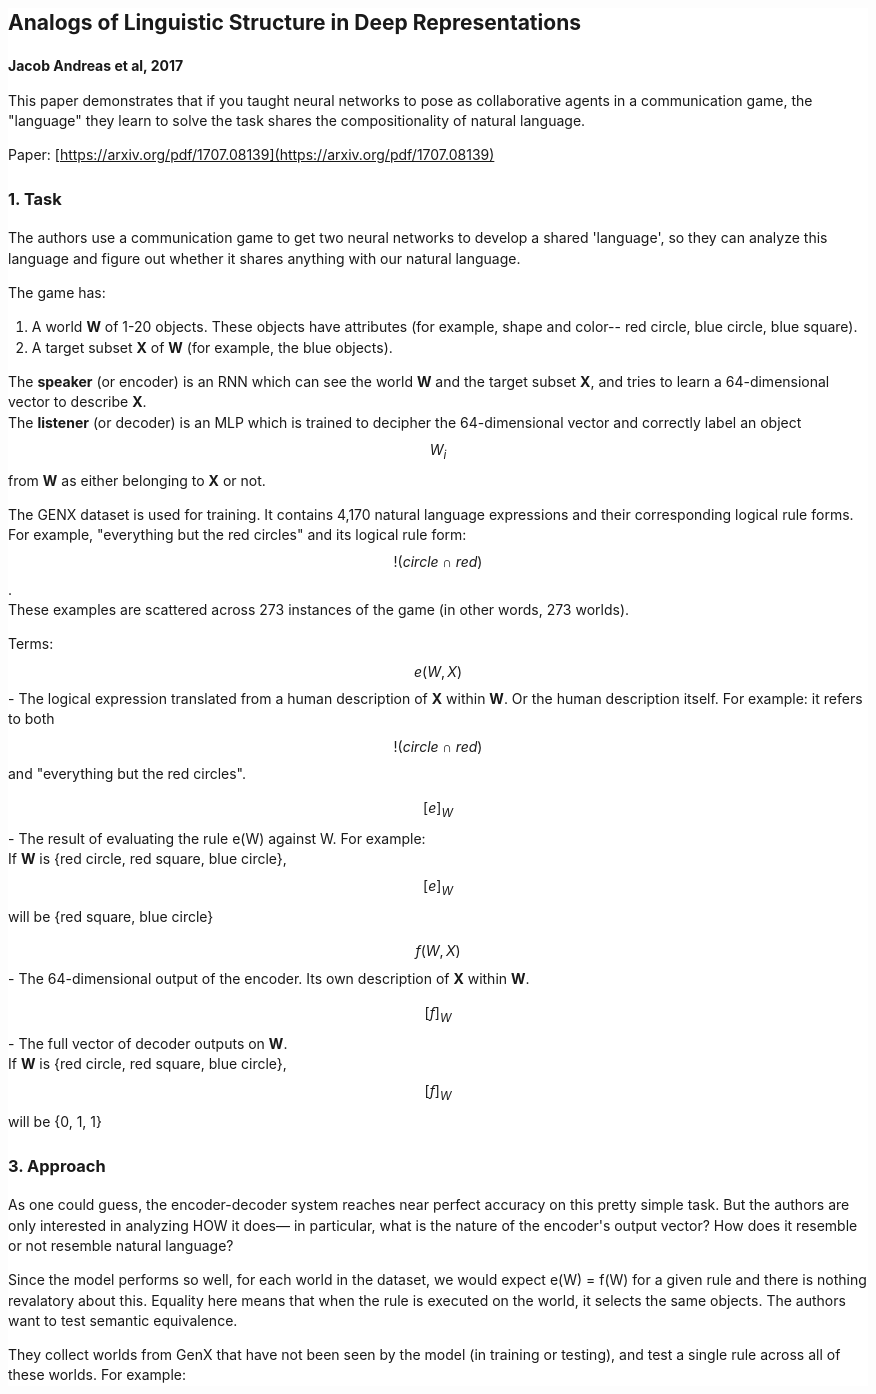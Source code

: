 ## Analogs of Linguistic Structure in Deep Representations

**Jacob Andreas et al, 2017**

This paper demonstrates that if you taught neural networks to pose as collaborative agents in 
a communication game, the "language" they learn to solve the task shares the compositionality of  natural language.

Paper: [https://arxiv.org/pdf/1707.08139](https://arxiv.org/pdf/1707.08139)

### 1. Task

The authors use a communication game to get two neural networks to develop a shared 'language',
so they can analyze this language and figure out whether it shares anything with our natural language.

The game has:
1. A world **W** of 1-20 objects. These objects have attributes (for example, shape and color-- red circle, blue circle, blue square).
2. A target subset **X** of **W** (for example, the blue objects).

The **speaker** (or encoder) is an RNN which can see the world **W** and the target subset **X**, and tries to learn a 64-dimensional vector to describe **X**.        
The **listener** (or decoder) is an MLP which is trained to decipher the 64-dimensional vector and correctly label an object $$W_i$$ from **W** as either belonging to **X** or not.

The GENX dataset is used for training. It contains 4,170 natural language expressions and their corresponding logical rule forms. For example, "everything but the red circles" and its logical rule form: $$! (circle \cap red)$$.        
These examples are scattered across 273 instances of the game (in other words, 273 worlds).

Terms:     
$$e(W, X)$$ - The logical expression translated from a human description of **X** within **W**. Or
the human description itself. For example: it refers to both $$! (circle \cap red)$$ and "everything but the red circles".

$$[e]_W$$ - The result of evaluating the rule e(W) against W. For example:    
If **W** is {red circle, red square, blue circle}, $$[e]_W$$ will be {red square, blue circle}

$$f(W, X)$$ - The 64-dimensional output of the encoder. Its own description of **X** within **W**.

$$[f]_W$$ - The full vector of decoder outputs on **W**.         
If **W** is {red circle, red square, blue circle}, $$[f]_W$$ will be {0, 1, 1}


### 3. Approach

As one could guess, the encoder-decoder system reaches near perfect accuracy on this pretty simple task. But the authors are only interested in analyzing HOW it does— in particular, what is the nature of the encoder's output vector? How does it resemble or not resemble natural language? 

Since the model performs so well, for each world in the dataset, we would expect e(W) = f(W) for a given rule and there is nothing revalatory about this. Equality here means that when the rule is executed on the world, it selects the same objects. The authors want to test semantic equivalence.

They collect worlds from GenX that have not been seen by the model (in training or testing), and test a single rule across all of these worlds. For example:
